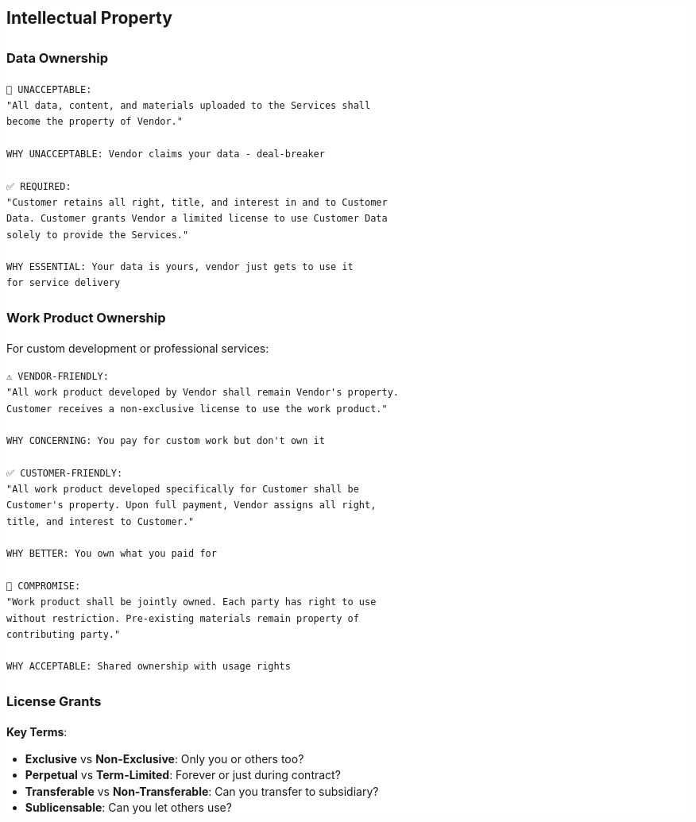
## Intellectual Property

### Data Ownership

```
🚨 UNACCEPTABLE:
"All data, content, and materials uploaded to the Services shall
become the property of Vendor."

WHY UNACCEPTABLE: Vendor claims your data - deal-breaker

✅ REQUIRED:
"Customer retains all right, title, and interest in and to Customer
Data. Customer grants Vendor a limited license to use Customer Data
solely to provide the Services."

WHY ESSENTIAL: Your data is yours, vendor just gets to use it
for service delivery
```

### Work Product Ownership

For custom development or professional services:

```
⚠️ VENDOR-FRIENDLY:
"All work product developed by Vendor shall remain Vendor's property.
Customer receives a non-exclusive license to use the work product."

WHY CONCERNING: You pay for custom work but don't own it

✅ CUSTOMER-FRIENDLY:
"All work product developed specifically for Customer shall be
Customer's property. Upon full payment, Vendor assigns all right,
title, and interest to Customer."

WHY BETTER: You own what you paid for

🤝 COMPROMISE:
"Work product shall be jointly owned. Each party has right to use
without restriction. Pre-existing materials remain property of
contributing party."

WHY ACCEPTABLE: Shared ownership with usage rights
```

### License Grants

**Key Terms**:
- **Exclusive** vs **Non-Exclusive**: Only you or others too?
- **Perpetual** vs **Term-Limited**: Forever or just during contract?
- **Transferable** vs **Non-Transferable**: Can you transfer to subsidiary?
- **Sublicensable**: Can you let others use?
